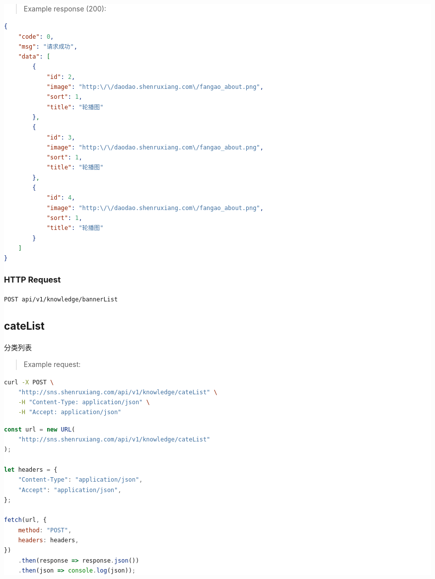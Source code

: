 
> Example response (200):

```json
{
    "code": 0,
    "msg": "请求成功",
    "data": [
        {
            "id": 2,
            "image": "http:\/\/daodao.shenruxiang.com\/fangao_about.png",
            "sort": 1,
            "title": "轮播图"
        },
        {
            "id": 3,
            "image": "http:\/\/daodao.shenruxiang.com\/fangao_about.png",
            "sort": 1,
            "title": "轮播图"
        },
        {
            "id": 4,
            "image": "http:\/\/daodao.shenruxiang.com\/fangao_about.png",
            "sort": 1,
            "title": "轮播图"
        }
    ]
}
```

### HTTP Request
`POST api/v1/knowledge/bannerList`





## cateList
分类列表

> Example request:

```bash
curl -X POST \
    "http://sns.shenruxiang.com/api/v1/knowledge/cateList" \
    -H "Content-Type: application/json" \
    -H "Accept: application/json"
```

```javascript
const url = new URL(
    "http://sns.shenruxiang.com/api/v1/knowledge/cateList"
);

let headers = {
    "Content-Type": "application/json",
    "Accept": "application/json",
};

fetch(url, {
    method: "POST",
    headers: headers,
})
    .then(response => response.json())
    .then(json => console.log(json));
```
